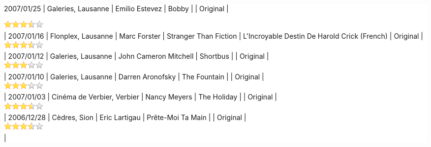 <a name="382"></a>2007/01/25 | Galeries, Lausanne | Emilio Estevez | Bobby |  | Original | <div>![Full star](/img/star_full.png)![Full star](/img/star_full.png)![Full star](/img/star_full.png)![Half star](/img/star_half.png)![Empty star](/img/star_empty.png)</div> | 
<a name="381"></a>2007/01/16 | Flonplex, Lausanne | Marc Forster | Stranger Than Fiction | L'Incroyable Destin De Harold Crick (French) | Original | <div>![Full star](/img/star_full.png)![Full star](/img/star_full.png)![Full star](/img/star_full.png)![Half star](/img/star_half.png)![Empty star](/img/star_empty.png)</div> | 
<a name="380"></a>2007/01/12 | Galeries, Lausanne | John Cameron Mitchell | Shortbus |  | Original | <div>![Full star](/img/star_full.png)![Full star](/img/star_full.png)![Full star](/img/star_full.png)![Empty star](/img/star_empty.png)![Empty star](/img/star_empty.png)</div> | 
<a name="379"></a>2007/01/10 | Galeries, Lausanne | Darren Aronofsky | The Fountain |  | Original | <div>![Full star](/img/star_full.png)![Full star](/img/star_full.png)![Full star](/img/star_full.png)![Empty star](/img/star_empty.png)![Empty star](/img/star_empty.png)</div> | 
<a name="378"></a>2007/01/03 | Cinéma de Verbier, Verbier | Nancy Meyers | The Holiday |  | Original | <div>![Full star](/img/star_full.png)![Full star](/img/star_full.png)![Full star](/img/star_full.png)![Half star](/img/star_half.png)![Empty star](/img/star_empty.png)</div> | 
<a name="377"></a>2006/12/28 | Cèdres, Sion | Eric Lartigau | Prête-Moi Ta Main |  | Original | <div>![Full star](/img/star_full.png)![Full star](/img/star_full.png)![Full star](/img/star_full.png)![Half star](/img/star_half.png)![Empty star](/img/star_empty.png)</div> | 
